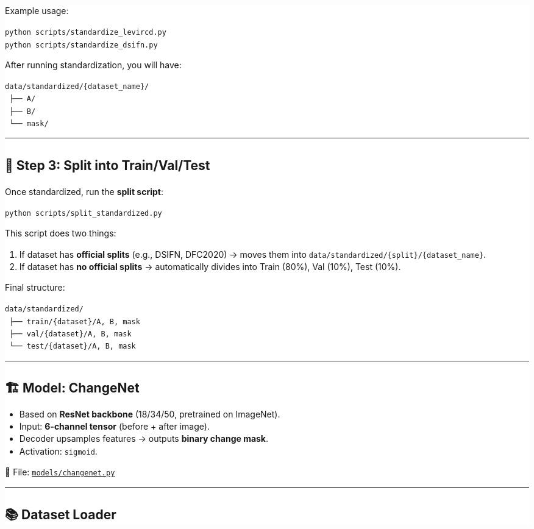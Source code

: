 Example usage:

```bash
python scripts/standardize_levircd.py
python scripts/standardize_dsifn.py
```

After running standardization, you will have:

```
data/standardized/{dataset_name}/
 ├── A/
 ├── B/
 └── mask/
```

---

## 🔀 Step 3: Split into Train/Val/Test

Once standardized, run the **split script**:

```bash
python scripts/split_standardized.py
```

This script does two things:

1. If dataset has **official splits** (e.g., DSIFN, DFC2020) → moves them into `data/standardized/{split}/{dataset_name}`.
2. If dataset has **no official splits** → automatically divides into Train (80%), Val (10%), Test (10%).

Final structure:

```
data/standardized/
 ├── train/{dataset}/A, B, mask
 ├── val/{dataset}/A, B, mask
 └── test/{dataset}/A, B, mask
```

---

## 🏗️ Model: ChangeNet

* Based on **ResNet backbone** (18/34/50, pretrained on ImageNet).
* Input: **6-channel tensor** (before + after image).
* Decoder upsamples features → outputs **binary change mask**.
* Activation: `sigmoid`.

📍 File: [`models/changenet.py`](models/changenet.py)

---

## 📚 Dataset Loader
